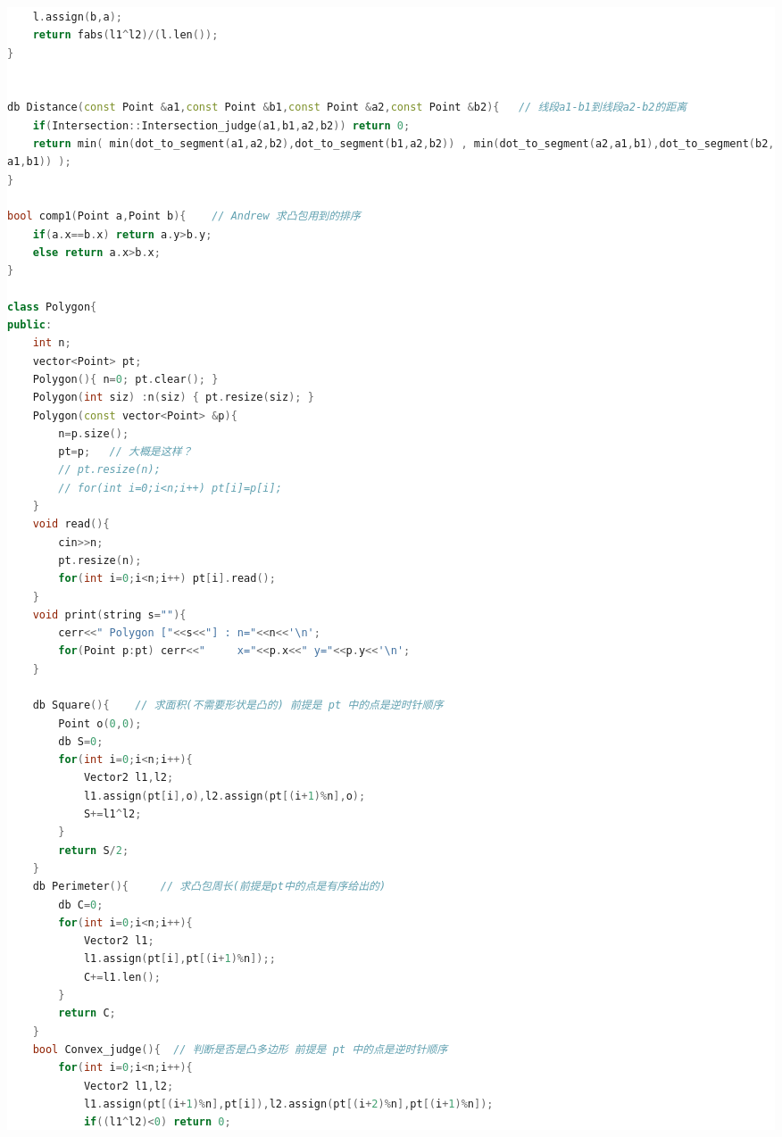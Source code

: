 ```cpp
    l.assign(b,a);
    return fabs(l1^l2)/(l.len());
}


db Distance(const Point &a1,const Point &b1,const Point &a2,const Point &b2){   // 线段a1-b1到线段a2-b2的距离
    if(Intersection::Intersection_judge(a1,b1,a2,b2)) return 0;
    return min( min(dot_to_segment(a1,a2,b2),dot_to_segment(b1,a2,b2)) , min(dot_to_segment(a2,a1,b1),dot_to_segment(b2,a1,b1)) );
}

bool comp1(Point a,Point b){    // Andrew 求凸包用到的排序
    if(a.x==b.x) return a.y>b.y;
    else return a.x>b.x;
}

class Polygon{
public:
    int n;
    vector<Point> pt;
    Polygon(){ n=0; pt.clear(); }
    Polygon(int siz) :n(siz) { pt.resize(siz); }
    Polygon(const vector<Point> &p){
        n=p.size();
        pt=p;   // 大概是这样？
        // pt.resize(n);
        // for(int i=0;i<n;i++) pt[i]=p[i];
    }
    void read(){
        cin>>n;
        pt.resize(n);
        for(int i=0;i<n;i++) pt[i].read();
    }
    void print(string s=""){
        cerr<<" Polygon ["<<s<<"] : n="<<n<<'\n';
        for(Point p:pt) cerr<<"     x="<<p.x<<" y="<<p.y<<'\n';
    }

    db Square(){    // 求面积(不需要形状是凸的) 前提是 pt 中的点是逆时针顺序
        Point o(0,0);
        db S=0;
        for(int i=0;i<n;i++){
            Vector2 l1,l2;
            l1.assign(pt[i],o),l2.assign(pt[(i+1)%n],o);
            S+=l1^l2;
        }
        return S/2;
    }
    db Perimeter(){     // 求凸包周长(前提是pt中的点是有序给出的)
        db C=0;
        for(int i=0;i<n;i++){
            Vector2 l1;
            l1.assign(pt[i],pt[(i+1)%n]);;
            C+=l1.len();
        }
        return C;
    }
    bool Convex_judge(){  // 判断是否是凸多边形 前提是 pt 中的点是逆时针顺序
        for(int i=0;i<n;i++){
            Vector2 l1,l2;
            l1.assign(pt[(i+1)%n],pt[i]),l2.assign(pt[(i+2)%n],pt[(i+1)%n]);
            if((l1^l2)<0) return 0;
```